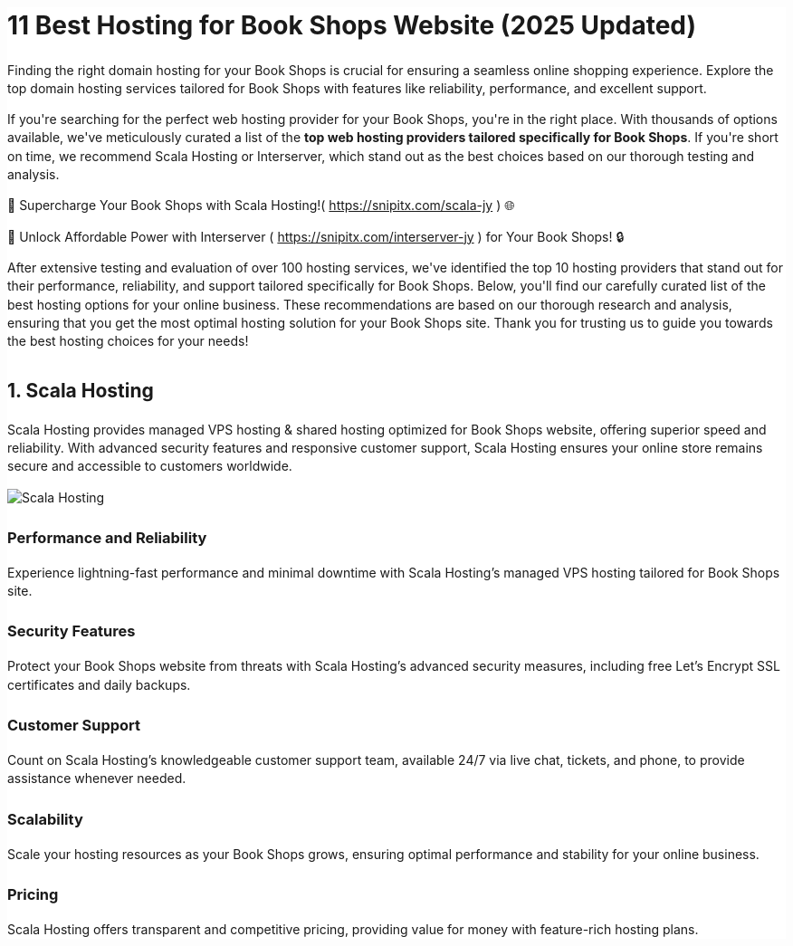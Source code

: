 # 11 Best Hosting for Book Shops Website (2025 Updated)

Finding the right domain hosting for your Book Shops is crucial for ensuring a seamless online shopping experience. Explore the top domain hosting services tailored for Book Shops with features like reliability, performance, and excellent support.

If you're searching for the perfect web hosting provider for your Book Shops, you're in the right place. With thousands of options available, we've meticulously curated a list of the **top web hosting providers tailored specifically for Book Shops**. If you're short on time, we recommend Scala Hosting or Interserver, which stand out as the best choices based on our thorough testing and analysis.

🚀 Supercharge Your Book Shops with Scala Hosting!( https://snipitx.com/scala-jy ) 🌐 

💸 Unlock Affordable Power with Interserver ( https://snipitx.com/interserver-jy ) for Your Book Shops! 🔒

After extensive testing and evaluation of over 100 hosting services, we've identified the top 10 hosting providers that stand out for their performance, reliability, and support tailored specifically for Book Shops. Below, you'll find our carefully curated list of the best hosting options for your online business. These recommendations are based on our thorough research and analysis, ensuring that you get the most optimal hosting solution for your Book Shops site. Thank you for trusting us to guide you towards the best hosting choices for your needs!

## 1. Scala Hosting

Scala Hosting provides managed VPS hosting & shared hosting optimized for Book Shops website, offering superior speed and reliability. With advanced security features and responsive customer support, Scala Hosting ensures your online store remains secure and accessible to customers worldwide.

![Scala Hosting](https://i.imgur.com/uJ5JIK3.png "Scala Web Hosting")

### Performance and Reliability
Experience lightning-fast performance and minimal downtime with Scala Hosting’s managed VPS hosting tailored for Book Shops site.

### Security Features
Protect your Book Shops website from threats with Scala Hosting’s advanced security measures, including free Let’s Encrypt SSL certificates and daily backups.

### Customer Support
Count on Scala Hosting’s knowledgeable customer support team, available 24/7 via live chat, tickets, and phone, to provide assistance whenever needed.

### Scalability
Scale your hosting resources as your Book Shops grows, ensuring optimal performance and stability for your online business.

### Pricing
Scala Hosting offers transparent and competitive pricing, providing value for money with feature-rich hosting plans.
